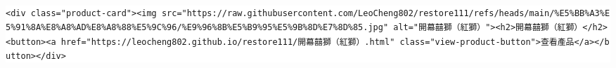     <div class="product-card"><img src="https://raw.githubusercontent.com/LeoCheng802/restore111/refs/heads/main/%E5%BB%A3%E5%91%8A%E8%A8%AD%E8%A8%88%E5%9C%96/%E9%96%8B%E5%B9%95%E5%9B%8D%E7%8D%85.jpg" alt="開幕囍獅（紅獅）"><h2>開幕囍獅（紅獅）</h2><button><a href="https://leocheng802.github.io/restore111/開幕囍獅（紅獅）.html" class="view-product-button">查看產品</a></button></div>